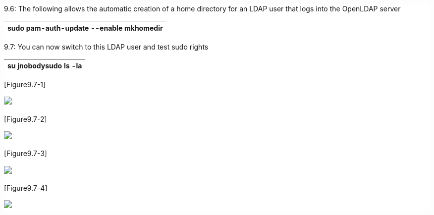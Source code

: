 
9.6: The following allows the automatic creation of a home directory for an LDAP user that logs into the OpenLDAP server

  
  

| sudo pam-auth-update --enable mkhomedir |
| --- |

  
  

9.7: You can now switch to this LDAP user and test sudo rights

  

| su jnobodysudo ls -la |
| --- |

  

\[Figure9.7-1\]

![](https://lh7-rt.googleusercontent.com/docsz/AD_4nXeOYCVR_GWy8KnoOgbtDEHComu6UmaDw1v7c7CuTNZP2dnC6G38ZOeLKgY1GpgeBUqtsPYcSByD07ULB8Hg7MoqS29SEFGocoo3nqhT3JJdwiOzzFyv4iCpctgWu3Hn6NQfP335aw?key=YWKXUFAXOTwWm4Vr4RvusQre)

  

\[Figure9.7-2\]

![](https://lh7-rt.googleusercontent.com/docsz/AD_4nXfLO7xM_v3O5421qMMb2bNm0Foelc6PVChmnu-D1CgQzH8cokqA0_F6roJcRELWxhiZCpNJUxn0sRT5E4YJT0XBrHE1TEJpB5hsN5x0qCR-Nd9cGKuMXCHFbEYoPXGLSn5ckCiLsA?key=YWKXUFAXOTwWm4Vr4RvusQre)

\[Figure9.7-3\]

![](https://lh7-rt.googleusercontent.com/docsz/AD_4nXc8sZfwZmkWGi6GF5nqpUy5YBK4gDhOgtoaKvanwJVQGQG0QmvQWLI6Jtpx-f9Z43KdiQN4U8LWGa-Mq7tWP1yi8syfkzc6uyWzIRbmaqMZN_cX7ufbHAz8Pqc_BXCT5HMXO-ov7Q?key=YWKXUFAXOTwWm4Vr4RvusQre)

  

\[Figure9.7-4\]

![](https://lh7-rt.googleusercontent.com/docsz/AD_4nXegBkaKmDeCsvn-mYTto3-AM6przml135raFwwYq8cm7kq9Rz1h9eFiHxhPZ8SJqOnOFh0i7iQq3qgqqBM0MutRaHN4SI2ssO7hbUyXh73OkNk6Uq4vcPKJ2qfAsQQ6oHvq9hkn5Q?key=YWKXUFAXOTwWm4Vr4RvusQre)